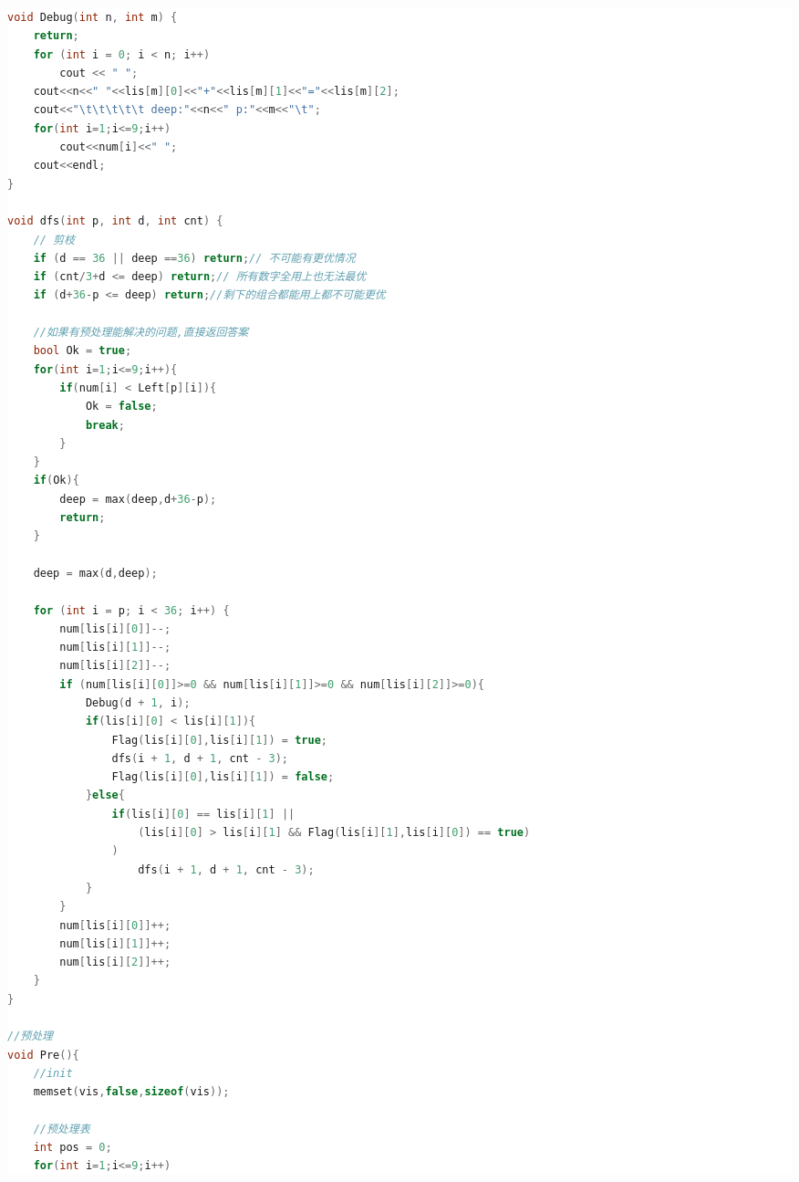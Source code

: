 ```cpp Equation https://github.com/OhYee/ACM.github.io/blob/master/HDU/5937.%45%71%75%61%74%69%6F%6E.cpp 代码备份
void Debug(int n, int m) {
    return;
    for (int i = 0; i < n; i++)
        cout << " ";
    cout<<n<<" "<<lis[m][0]<<"+"<<lis[m][1]<<"="<<lis[m][2];
    cout<<"\t\t\t\t\t deep:"<<n<<" p:"<<m<<"\t";
    for(int i=1;i<=9;i++)
        cout<<num[i]<<" ";
    cout<<endl;
}

void dfs(int p, int d, int cnt) {
    // 剪枝
    if (d == 36 || deep ==36) return;// 不可能有更优情况
    if (cnt/3+d <= deep) return;// 所有数字全用上也无法最优  
    if (d+36-p <= deep) return;//剩下的组合都能用上都不可能更优

    //如果有预处理能解决的问题,直接返回答案
    bool Ok = true;
    for(int i=1;i<=9;i++){
        if(num[i] < Left[p][i]){
            Ok = false;
            break;
        }
    }
    if(Ok){
        deep = max(deep,d+36-p);
        return;
    }
    
    deep = max(d,deep);

    for (int i = p; i < 36; i++) {
        num[lis[i][0]]--;
        num[lis[i][1]]--;
        num[lis[i][2]]--;
        if (num[lis[i][0]]>=0 && num[lis[i][1]]>=0 && num[lis[i][2]]>=0){
            Debug(d + 1, i);
            if(lis[i][0] < lis[i][1]){
                Flag(lis[i][0],lis[i][1]) = true;
                dfs(i + 1, d + 1, cnt - 3);
                Flag(lis[i][0],lis[i][1]) = false;
            }else{
                if(lis[i][0] == lis[i][1] || 
                    (lis[i][0] > lis[i][1] && Flag(lis[i][1],lis[i][0]) == true)
                )
                    dfs(i + 1, d + 1, cnt - 3);
            }  
        }
        num[lis[i][0]]++;
        num[lis[i][1]]++;
        num[lis[i][2]]++;
    }
}

//预处理
void Pre(){
    //init 
    memset(vis,false,sizeof(vis));

    //预处理表
    int pos = 0;
    for(int i=1;i<=9;i++)
```